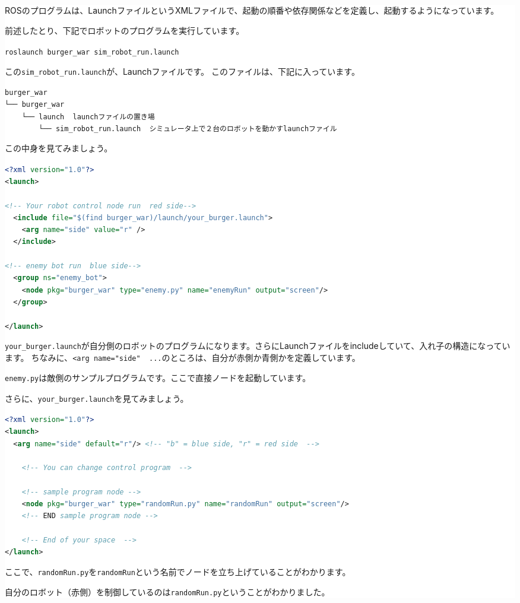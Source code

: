 ROSのプログラムは、LaunchファイルというXMLファイルで、起動の順番や依存関係などを定義し、起動するようになっています。

前述したとり、下記でロボットのプログラムを実行しています。
```
roslaunch burger_war sim_robot_run.launch
```
この`sim_robot_run.launch`が、Launchファイルです。
このファイルは、下記に入っています。
```
burger_war
└── burger_war
    └── launch  launchファイルの置き場
        └── sim_robot_run.launch  シミュレータ上で２台のロボットを動かすlaunchファイル
```
この中身を見てみましょう。

```xml
<?xml version="1.0"?>
<launch>

<!-- Your robot control node run  red side-->
  <include file="$(find burger_war)/launch/your_burger.launch">
    <arg name="side" value="r" />
  </include>

<!-- enemy bot run  blue side-->
  <group ns="enemy_bot">
    <node pkg="burger_war" type="enemy.py" name="enemyRun" output="screen"/>
  </group>

</launch>
```
`your_burger.launch`が自分側のロボットのプログラムになります。さらにLaunchファイルをincludeしていて、入れ子の構造になっています。
ちなみに、`<arg name="side"  ...`のところは、自分が赤側か青側かを定義しています。

`enemy.py`は敵側のサンプルプログラムです。ここで直接ノードを起動しています。

さらに、`your_burger.launch`を見てみましょう。
```xml
<?xml version="1.0"?>
<launch>
  <arg name="side" default="r"/> <!-- "b" = blue side, "r" = red side  -->

    <!-- You can change control program  -->

    <!-- sample program node -->
    <node pkg="burger_war" type="randomRun.py" name="randomRun" output="screen"/>
    <!-- END sample program node -->

    <!-- End of your space  -->
</launch>
```
ここで、`randomRun.py`を`randomRun`という名前でノードを立ち上げていることがわかります。

自分のロボット（赤側）を制御しているのは`randomRun.py`ということがわかりました。
